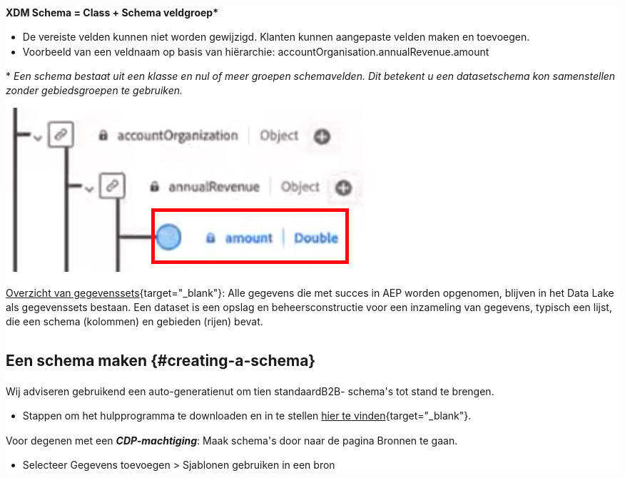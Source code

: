 **XDM Schema = Class + Schema veldgroep&#42;**

* De vereiste velden kunnen niet worden gewijzigd. Klanten kunnen aangepaste velden maken en toevoegen.
* Voorbeeld van een veldnaam op basis van hiërarchie: accountOrganisation.annualRevenue.amount

&#42; _Een schema bestaat uit een klasse en nul of meer groepen schemavelden. Dit betekent u een datasetschema kon samenstellen zonder gebiedsgroepen te gebruiken._

![](assets/marketo-measure-ultimate-implementation-guide-1.png)

[Overzicht van gegevenssets](https://experienceleague.adobe.com/docs/experience-platform/catalog/datasets/overview.html){target="_blank"}: Alle gegevens die met succes in AEP worden opgenomen, blijven in het Data Lake als gegevenssets bestaan. Een dataset is een opslag en beheersconstructie voor een inzameling van gegevens, typisch een lijst, die een schema (kolommen) en gebieden (rijen) bevat.

## Een schema maken {#creating-a-schema}

Wij adviseren gebruikend een auto-generatienut om tien standaardB2B- schema&#39;s tot stand te brengen.

* Stappen om het hulpprogramma te downloaden en in te stellen [hier te vinden](https://experienceleague.adobe.com/docs/experience-platform/sources/connectors/adobe-applications/marketo/marketo-namespaces.html#set-up-b2b-namespaces-and-schema-auto-generation-utility){target="_blank"}.

Voor degenen met een _&#x200B;**CDP-machtiging**&#x200B;_: Maak schema&#39;s door naar de pagina Bronnen te gaan.

* Selecteer Gegevens toevoegen > Sjablonen gebruiken in een bron
